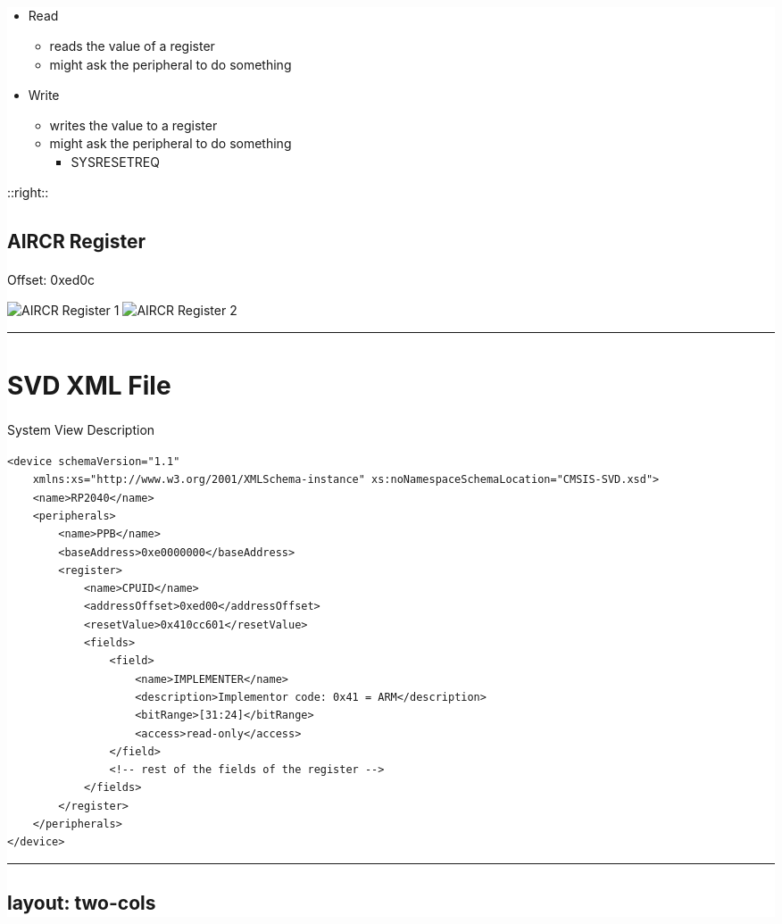 - Read
  - reads the value of a register
  - might ask the peripheral to do something
  
- Write
  - writes the value to a register
  - might ask the peripheral to do something
    - SYSRESETREQ

::right::

## AIRCR Register

Offset: 0xed0c

![AIRCR Register 1](./aircr_register_1.png)
![AIRCR Register 2](./aircr_register_2.png)

---

# SVD XML File
System View Description

```xml{all|3|4,21|4,5,21|4,6,21|4,7-9,20,21|4,7-8,12-17,20,21}
<device schemaVersion="1.1"
	xmlns:xs="http://www.w3.org/2001/XMLSchema-instance" xs:noNamespaceSchemaLocation="CMSIS-SVD.xsd">
	<name>RP2040</name>
	<peripherals>
		<name>PPB</name>
		<baseAddress>0xe0000000</baseAddress>
		<register>
			<name>CPUID</name>
			<addressOffset>0xed00</addressOffset>
			<resetValue>0x410cc601</resetValue>
			<fields>
				<field>
					<name>IMPLEMENTER</name>
					<description>Implementor code: 0x41 = ARM</description>
					<bitRange>[31:24]</bitRange>
					<access>read-only</access>
				</field>
				<!-- rest of the fields of the register -->
			</fields>
		</register>
	</peripherals>
</device>
```

---
layout: two-cols
---
